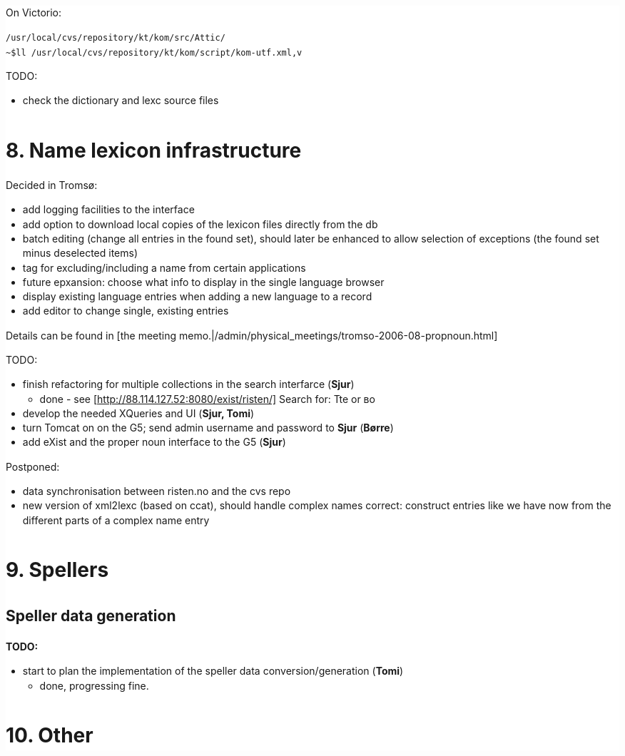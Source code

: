 On Victorio:
```
/usr/local/cvs/repository/kt/kom/src/Attic/
~$ll /usr/local/cvs/repository/kt/kom/script/kom-utf.xml,v 
```

TODO:
* check the dictionary and lexc source files

# 8. Name lexicon infrastructure

Decided in Tromsø:
* add logging facilities to the interface
* add option to download local copies of the lexicon files directly from the db
* batch editing (change all entries in the found set), should later be enhanced
  to allow selection of exceptions (the found set minus deselected items)
* tag for excluding/including a name from certain applications
* future epxansion: choose what info to display in the single language browser
* display existing language entries when adding a new language to a record
* add editor to change single, existing entries

Details can be found in [the meeting
memo.|/admin/physical_meetings/tromso-2006-08-propnoun.html]

TODO:
* finish refactoring for multiple collections in the search interfarce
  (**Sjur**)
    - done - see [http://88.114.127.52:8080/exist/risten/]
   Search for: Tte or во
* develop the needed XQueries and UI (**Sjur, Tomi**)
* turn Tomcat on on the G5; send admin username and password to **Sjur**
  (**Børre**)
* add eXist and the proper noun interface to the G5 (**Sjur**)

Postponed:
* data synchronisation between risten.no and the cvs repo
* new version of xml2lexc (based on ccat), should handle complex names correct:
  construct entries like we have now from the different parts of a complex name
  entry

# 9. Spellers

## Speller data generation

**TODO:**
* start to plan the implementation of the speller data conversion/generation
  (**Tomi**)
    - done, progressing fine.

# 10. Other
